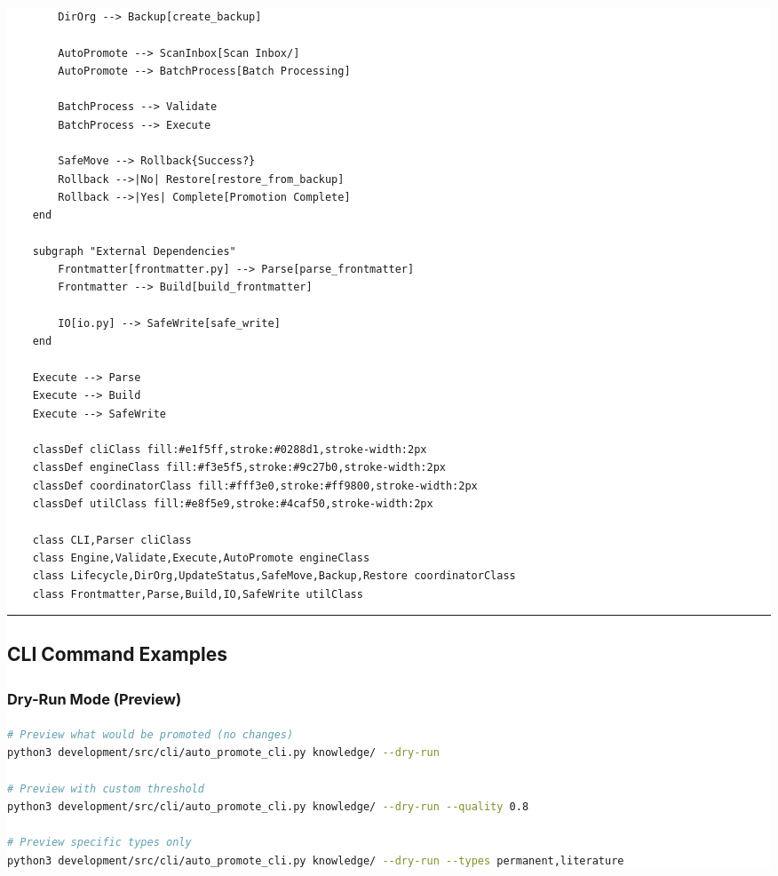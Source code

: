 ```mermaid
        DirOrg --> Backup[create_backup]
        
        AutoPromote --> ScanInbox[Scan Inbox/]
        AutoPromote --> BatchProcess[Batch Processing]
        
        BatchProcess --> Validate
        BatchProcess --> Execute
        
        SafeMove --> Rollback{Success?}
        Rollback -->|No| Restore[restore_from_backup]
        Rollback -->|Yes| Complete[Promotion Complete]
    end
    
    subgraph "External Dependencies"
        Frontmatter[frontmatter.py] --> Parse[parse_frontmatter]
        Frontmatter --> Build[build_frontmatter]
        
        IO[io.py] --> SafeWrite[safe_write]
    end
    
    Execute --> Parse
    Execute --> Build
    Execute --> SafeWrite
    
    classDef cliClass fill:#e1f5ff,stroke:#0288d1,stroke-width:2px
    classDef engineClass fill:#f3e5f5,stroke:#9c27b0,stroke-width:2px
    classDef coordinatorClass fill:#fff3e0,stroke:#ff9800,stroke-width:2px
    classDef utilClass fill:#e8f5e9,stroke:#4caf50,stroke-width:2px
    
    class CLI,Parser cliClass
    class Engine,Validate,Execute,AutoPromote engineClass
    class Lifecycle,DirOrg,UpdateStatus,SafeMove,Backup,Restore coordinatorClass
    class Frontmatter,Parse,Build,IO,SafeWrite utilClass
```

---

## CLI Command Examples

### **Dry-Run Mode (Preview)**
```bash
# Preview what would be promoted (no changes)
python3 development/src/cli/auto_promote_cli.py knowledge/ --dry-run

# Preview with custom threshold
python3 development/src/cli/auto_promote_cli.py knowledge/ --dry-run --quality 0.8

# Preview specific types only
python3 development/src/cli/auto_promote_cli.py knowledge/ --dry-run --types permanent,literature
```
